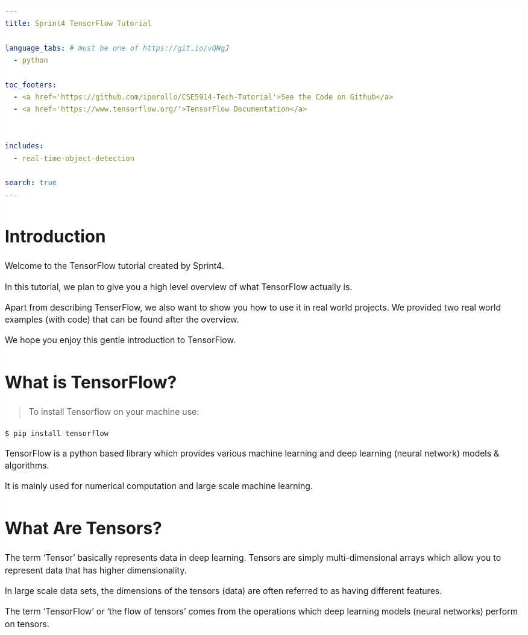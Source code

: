 ```yaml
---
title: Sprint4 TensorFlow Tutorial

language_tabs: # must be one of https://git.io/vQNgJ
  - python

toc_footers:
  - <a href='https://github.com/iporollo/CSE5914-Tech-Tutorial'>See the Code on Github</a>
  - <a href='https://www.tensorflow.org/'>TensorFlow Documentation</a>


includes:
  - real-time-object-detection

search: true
---
```


# Introduction

Welcome to the TensorFlow tutorial created by Sprint4. 

In this tutorial, we plan to give you a high level overview of what TensorFlow actually is. 

Apart from describing TenserFlow, we also want to show you how to use it in real world projects. We provided two real world examples (with code) that can be found after the overview. 

We hope you enjoy this gentle introduction to TensorFlow.

# What is TensorFlow?

> To install Tensorflow on your machine use:

```python
$ pip install tensorflow
```

TensorFlow is a python based library which provides various machine learning and deep learning (neural network) models & algorithms. 

It is mainly used for numerical computation and large scale machine learning. 

# What Are Tensors?

The term ‘Tensor’ basically represents data in deep learning. Tensors are simply multi-dimensional arrays which allow you to represent data that has higher dimensionality. 

In large scale data sets, the dimensions of the tensors (data) are often referred to as having different features. 

The term ‘TensorFlow’ or ‘the flow of tensors’ comes from the operations which deep learning models (neural networks) perform on tensors.
